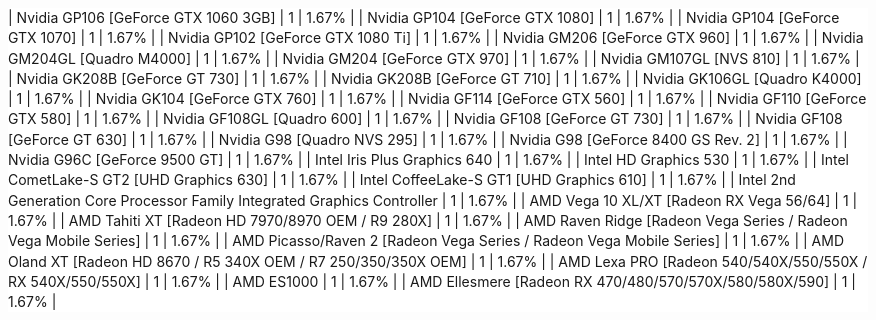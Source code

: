| Nvidia GP106 [GeForce GTX 1060 3GB]                                         | 1        | 1.67%   |
| Nvidia GP104 [GeForce GTX 1080]                                             | 1        | 1.67%   |
| Nvidia GP104 [GeForce GTX 1070]                                             | 1        | 1.67%   |
| Nvidia GP102 [GeForce GTX 1080 Ti]                                          | 1        | 1.67%   |
| Nvidia GM206 [GeForce GTX 960]                                              | 1        | 1.67%   |
| Nvidia GM204GL [Quadro M4000]                                               | 1        | 1.67%   |
| Nvidia GM204 [GeForce GTX 970]                                              | 1        | 1.67%   |
| Nvidia GM107GL [NVS 810]                                                    | 1        | 1.67%   |
| Nvidia GK208B [GeForce GT 730]                                              | 1        | 1.67%   |
| Nvidia GK208B [GeForce GT 710]                                              | 1        | 1.67%   |
| Nvidia GK106GL [Quadro K4000]                                               | 1        | 1.67%   |
| Nvidia GK104 [GeForce GTX 760]                                              | 1        | 1.67%   |
| Nvidia GF114 [GeForce GTX 560]                                              | 1        | 1.67%   |
| Nvidia GF110 [GeForce GTX 580]                                              | 1        | 1.67%   |
| Nvidia GF108GL [Quadro 600]                                                 | 1        | 1.67%   |
| Nvidia GF108 [GeForce GT 730]                                               | 1        | 1.67%   |
| Nvidia GF108 [GeForce GT 630]                                               | 1        | 1.67%   |
| Nvidia G98 [Quadro NVS 295]                                                 | 1        | 1.67%   |
| Nvidia G98 [GeForce 8400 GS Rev. 2]                                         | 1        | 1.67%   |
| Nvidia G96C [GeForce 9500 GT]                                               | 1        | 1.67%   |
| Intel Iris Plus Graphics 640                                                | 1        | 1.67%   |
| Intel HD Graphics 530                                                       | 1        | 1.67%   |
| Intel CometLake-S GT2 [UHD Graphics 630]                                    | 1        | 1.67%   |
| Intel CoffeeLake-S GT1 [UHD Graphics 610]                                   | 1        | 1.67%   |
| Intel 2nd Generation Core Processor Family Integrated Graphics Controller   | 1        | 1.67%   |
| AMD Vega 10 XL/XT [Radeon RX Vega 56/64]                                    | 1        | 1.67%   |
| AMD Tahiti XT [Radeon HD 7970/8970 OEM / R9 280X]                           | 1        | 1.67%   |
| AMD Raven Ridge [Radeon Vega Series / Radeon Vega Mobile Series]            | 1        | 1.67%   |
| AMD Picasso/Raven 2 [Radeon Vega Series / Radeon Vega Mobile Series]        | 1        | 1.67%   |
| AMD Oland XT [Radeon HD 8670 / R5 340X OEM / R7 250/350/350X OEM]           | 1        | 1.67%   |
| AMD Lexa PRO [Radeon 540/540X/550/550X / RX 540X/550/550X]                  | 1        | 1.67%   |
| AMD ES1000                                                                  | 1        | 1.67%   |
| AMD Ellesmere [Radeon RX 470/480/570/570X/580/580X/590]                     | 1        | 1.67%   |
